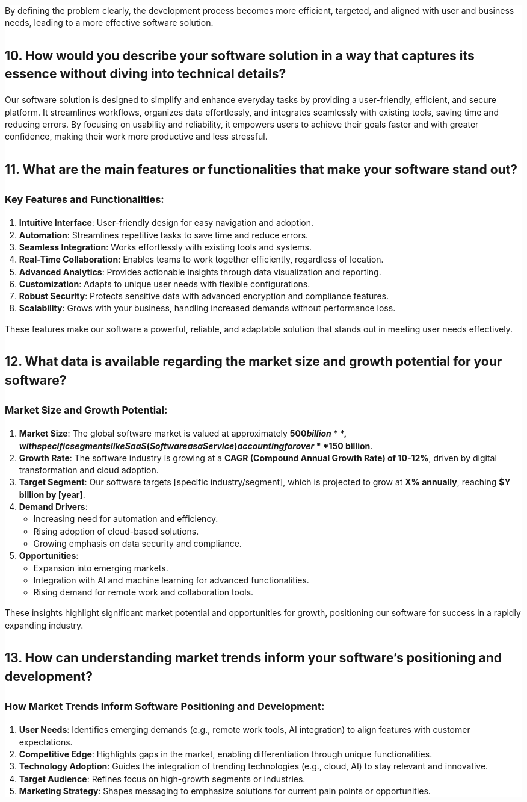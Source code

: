 By defining the problem clearly, the development process becomes more efficient, targeted, and aligned with user and business needs, leading to a more effective software solution.
## 10. How would you describe your software solution in a way that captures its essence without diving into technical details?
Our software solution is designed to simplify and enhance everyday tasks by providing a user-friendly, efficient, and secure platform. It streamlines workflows, organizes data effortlessly, and integrates seamlessly with existing tools, saving time and reducing errors. By focusing on usability and reliability, it empowers users to achieve their goals faster and with greater confidence, making their work more productive and less stressful.
## 11. What are the main features or functionalities that make your software stand out?

### **Key Features and Functionalities**:
1. **Intuitive Interface**: User-friendly design for easy navigation and adoption.
2. **Automation**: Streamlines repetitive tasks to save time and reduce errors.
3. **Seamless Integration**: Works effortlessly with existing tools and systems.
4. **Real-Time Collaboration**: Enables teams to work together efficiently, regardless of location.
5. **Advanced Analytics**: Provides actionable insights through data visualization and reporting.
6. **Customization**: Adapts to unique user needs with flexible configurations.
7. **Robust Security**: Protects sensitive data with advanced encryption and compliance features.
8. **Scalability**: Grows with your business, handling increased demands without performance loss.

These features make our software a powerful, reliable, and adaptable solution that stands out in meeting user needs effectively.
## 12. What data is available regarding the market size and growth potential for your software?
### **Market Size and Growth Potential**:
1. **Market Size**: The global software market is valued at approximately **$500 billion**, with specific segments like SaaS (Software as a Service) accounting for over **$150 billion**.
2. **Growth Rate**: The software industry is growing at a **CAGR (Compound Annual Growth Rate) of 10-12%**, driven by digital transformation and cloud adoption.
3. **Target Segment**: Our software targets [specific industry/segment], which is projected to grow at **X% annually**, reaching **$Y billion by [year]**.
4. **Demand Drivers**:
   - Increasing need for automation and efficiency.
   - Rising adoption of cloud-based solutions.
   - Growing emphasis on data security and compliance.
5. **Opportunities**:
   - Expansion into emerging markets.
   - Integration with AI and machine learning for advanced functionalities.
   - Rising demand for remote work and collaboration tools.

These insights highlight significant market potential and opportunities for growth, positioning our software for success in a rapidly expanding industry.
## 13. How can understanding market trends inform your software’s positioning and development?
### **How Market Trends Inform Software Positioning and Development**:
1. **User Needs**: Identifies emerging demands (e.g., remote work tools, AI integration) to align features with customer expectations.
2. **Competitive Edge**: Highlights gaps in the market, enabling differentiation through unique functionalities.
3. **Technology Adoption**: Guides the integration of trending technologies (e.g., cloud, AI) to stay relevant and innovative.
4. **Target Audience**: Refines focus on high-growth segments or industries.
5. **Marketing Strategy**: Shapes messaging to emphasize solutions for current pain points or opportunities.